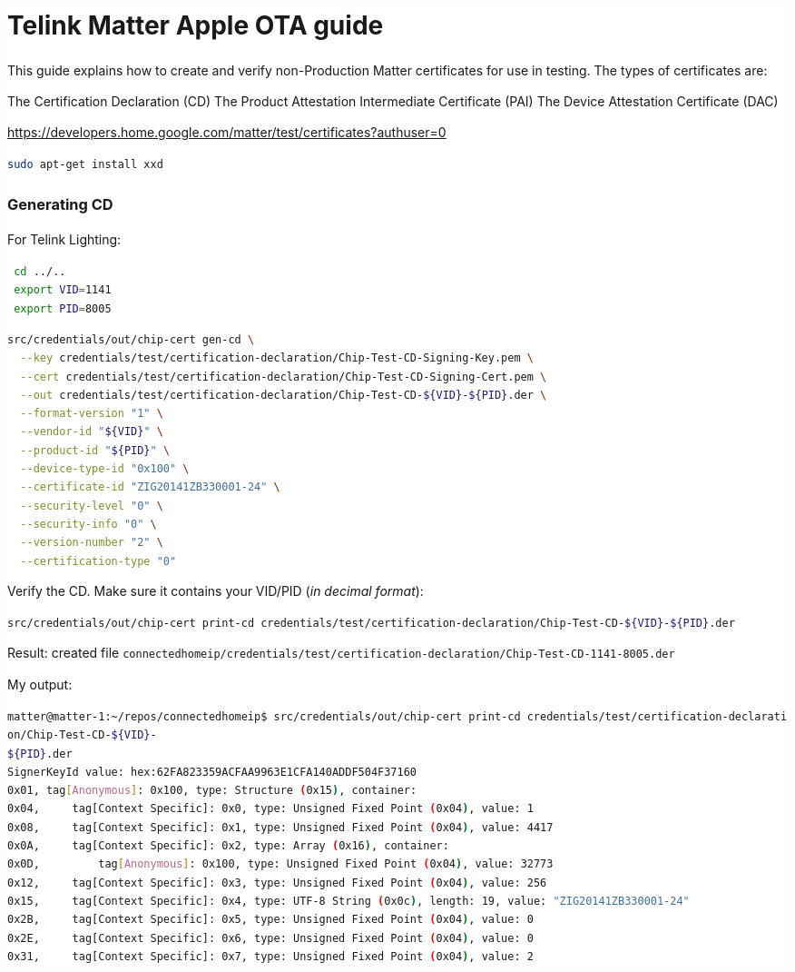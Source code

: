 # Telink Matter Apple OTA guide

This guide explains how to create and verify non-Production Matter certificates for use in testing. The types of certificates are:

The Certification Declaration (CD)
The Product Attestation Intermediate Certificate (PAI)
The Device Attestation Certificate (DAC)

https://developers.home.google.com/matter/test/certificates?authuser=0


```bash
sudo apt-get install xxd
```


### Generating CD

For Telink Lighting:
```bash
 cd ../..
 export VID=1141
 export PID=8005
```

```bash
src/credentials/out/chip-cert gen-cd \
  --key credentials/test/certification-declaration/Chip-Test-CD-Signing-Key.pem \
  --cert credentials/test/certification-declaration/Chip-Test-CD-Signing-Cert.pem \
  --out credentials/test/certification-declaration/Chip-Test-CD-${VID}-${PID}.der \
  --format-version "1" \
  --vendor-id "${VID}" \
  --product-id "${PID}" \
  --device-type-id "0x100" \
  --certificate-id "ZIG20141ZB330001-24" \
  --security-level "0" \
  --security-info "0" \
  --version-number "2" \
  --certification-type "0"
```

Verify the CD. Make sure it contains your VID/PID (*in decimal format*):

```bash
src/credentials/out/chip-cert print-cd credentials/test/certification-declaration/Chip-Test-CD-${VID}-${PID}.der
```

Result: created file `connectedhomeip/credentials/test/certification-declaration/Chip-Test-CD-1141-8005.der`

My output:
```sh
matter@matter-1:~/repos/connectedhomeip$ src/credentials/out/chip-cert print-cd credentials/test/certification-declaration/Chip-Test-CD-${VID}-
${PID}.der
SignerKeyId value: hex:62FA823359ACFAA9963E1CFA140ADDF504F37160
0x01, tag[Anonymous]: 0x100, type: Structure (0x15), container: 
0x04,     tag[Context Specific]: 0x0, type: Unsigned Fixed Point (0x04), value: 1
0x08,     tag[Context Specific]: 0x1, type: Unsigned Fixed Point (0x04), value: 4417
0x0A,     tag[Context Specific]: 0x2, type: Array (0x16), container: 
0x0D,         tag[Anonymous]: 0x100, type: Unsigned Fixed Point (0x04), value: 32773
0x12,     tag[Context Specific]: 0x3, type: Unsigned Fixed Point (0x04), value: 256
0x15,     tag[Context Specific]: 0x4, type: UTF-8 String (0x0c), length: 19, value: "ZIG20141ZB330001-24"
0x2B,     tag[Context Specific]: 0x5, type: Unsigned Fixed Point (0x04), value: 0
0x2E,     tag[Context Specific]: 0x6, type: Unsigned Fixed Point (0x04), value: 0
0x31,     tag[Context Specific]: 0x7, type: Unsigned Fixed Point (0x04), value: 2
```